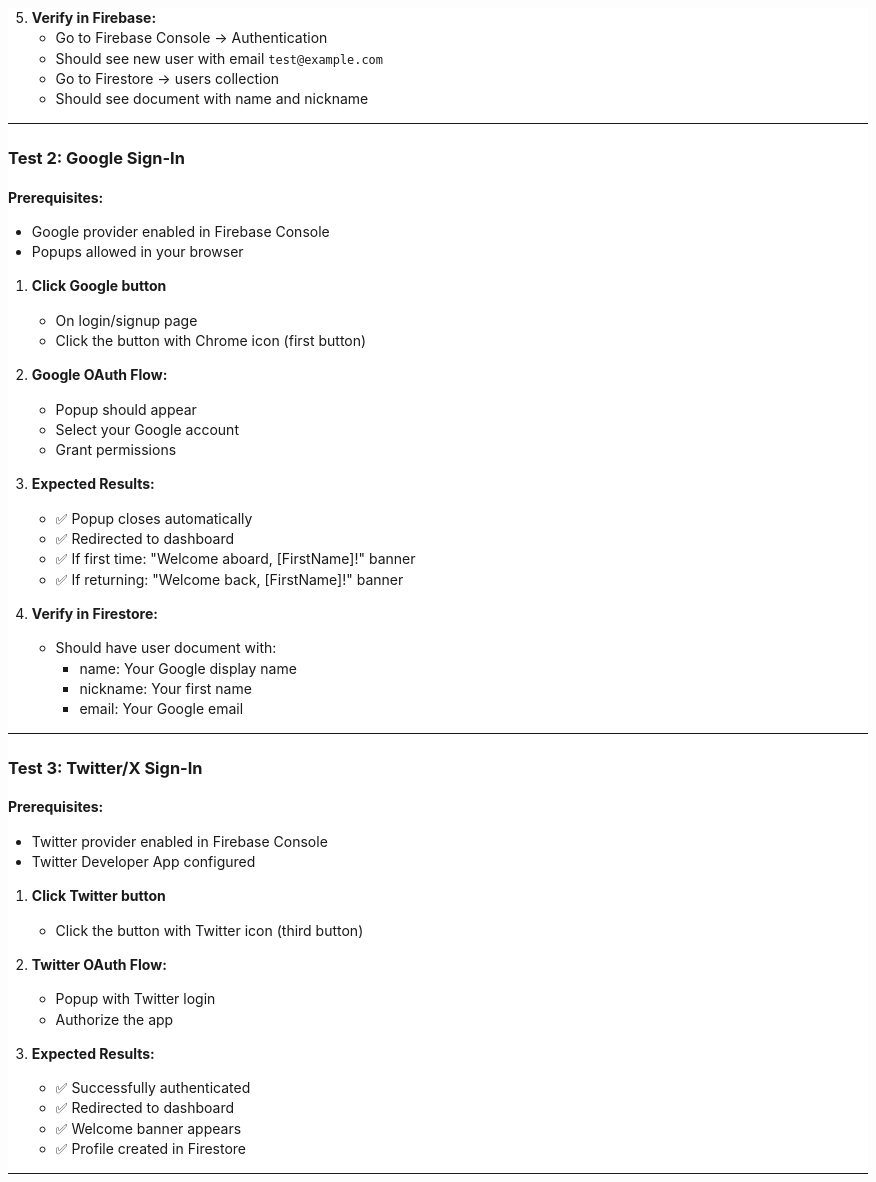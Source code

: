 5. **Verify in Firebase:**
   - Go to Firebase Console → Authentication
   - Should see new user with email `test@example.com`
   - Go to Firestore → users collection
   - Should see document with name and nickname

---

### Test 2: Google Sign-In

**Prerequisites:** 
- Google provider enabled in Firebase Console
- Popups allowed in your browser

1. **Click Google button**
   - On login/signup page
   - Click the button with Chrome icon (first button)

2. **Google OAuth Flow:**
   - Popup should appear
   - Select your Google account
   - Grant permissions

3. **Expected Results:**
   - ✅ Popup closes automatically
   - ✅ Redirected to dashboard
   - ✅ If first time: "Welcome aboard, [FirstName]!" banner
   - ✅ If returning: "Welcome back, [FirstName]!" banner

4. **Verify in Firestore:**
   - Should have user document with:
     - name: Your Google display name
     - nickname: Your first name
     - email: Your Google email

---

### Test 3: Twitter/X Sign-In

**Prerequisites:**
- Twitter provider enabled in Firebase Console
- Twitter Developer App configured

1. **Click Twitter button**
   - Click the button with Twitter icon (third button)

2. **Twitter OAuth Flow:**
   - Popup with Twitter login
   - Authorize the app

3. **Expected Results:**
   - ✅ Successfully authenticated
   - ✅ Redirected to dashboard
   - ✅ Welcome banner appears
   - ✅ Profile created in Firestore

---